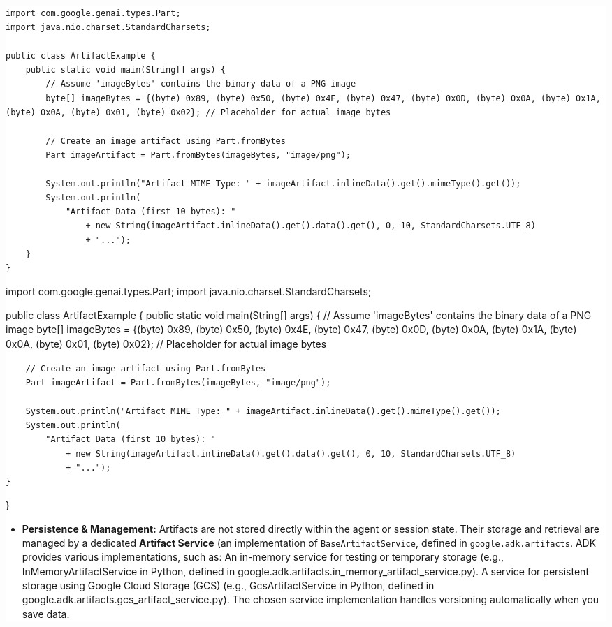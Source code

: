 ```
import com.google.genai.types.Part;
import java.nio.charset.StandardCharsets;

public class ArtifactExample {
    public static void main(String[] args) {
        // Assume 'imageBytes' contains the binary data of a PNG image
        byte[] imageBytes = {(byte) 0x89, (byte) 0x50, (byte) 0x4E, (byte) 0x47, (byte) 0x0D, (byte) 0x0A, (byte) 0x1A, (byte) 0x0A, (byte) 0x01, (byte) 0x02}; // Placeholder for actual image bytes

        // Create an image artifact using Part.fromBytes
        Part imageArtifact = Part.fromBytes(imageBytes, "image/png");

        System.out.println("Artifact MIME Type: " + imageArtifact.inlineData().get().mimeType().get());
        System.out.println(
            "Artifact Data (first 10 bytes): "
                + new String(imageArtifact.inlineData().get().data().get(), 0, 10, StandardCharsets.UTF_8)
                + "...");
    }
}

```

import com.google.genai.types.Part;
import java.nio.charset.StandardCharsets;

public class ArtifactExample {
    public static void main(String[] args) {
        // Assume 'imageBytes' contains the binary data of a PNG image
        byte[] imageBytes = {(byte) 0x89, (byte) 0x50, (byte) 0x4E, (byte) 0x47, (byte) 0x0D, (byte) 0x0A, (byte) 0x1A, (byte) 0x0A, (byte) 0x01, (byte) 0x02}; // Placeholder for actual image bytes

        // Create an image artifact using Part.fromBytes
        Part imageArtifact = Part.fromBytes(imageBytes, "image/png");

        System.out.println("Artifact MIME Type: " + imageArtifact.inlineData().get().mimeType().get());
        System.out.println(
            "Artifact Data (first 10 bytes): "
                + new String(imageArtifact.inlineData().get().data().get(), 0, 10, StandardCharsets.UTF_8)
                + "...");
    }
}

- **Persistence & Management:** Artifacts are not stored directly within the agent or session state. Their storage and retrieval are managed by a dedicated **Artifact Service** (an implementation of `BaseArtifactService`, defined in `google.adk.artifacts`. ADK provides various implementations, such as:
An in-memory service for testing or temporary storage (e.g., InMemoryArtifactService in Python, defined in google.adk.artifacts.in_memory_artifact_service.py).
A service for persistent storage using Google Cloud Storage (GCS) (e.g., GcsArtifactService in Python, defined in google.adk.artifacts.gcs_artifact_service.py).
The chosen service implementation handles versioning automatically when you save data.
